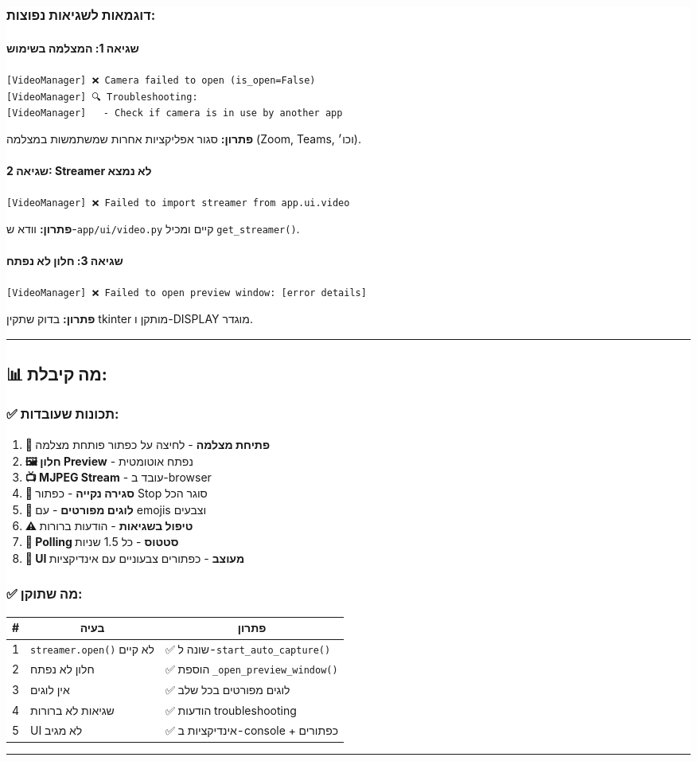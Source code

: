 ### דוגמאות לשגיאות נפוצות:

#### שגיאה 1: המצלמה בשימוש
```
[VideoManager] ❌ Camera failed to open (is_open=False)
[VideoManager] 🔍 Troubleshooting:
[VideoManager]   - Check if camera is in use by another app
```

**פתרון:** סגור אפליקציות אחרות שמשתמשות במצלמה (Zoom, Teams, וכו׳).

#### שגיאה 2: Streamer לא נמצא
```
[VideoManager] ❌ Failed to import streamer from app.ui.video
```

**פתרון:** וודא ש-`app/ui/video.py` קיים ומכיל `get_streamer()`.

#### שגיאה 3: חלון לא נפתח
```
[VideoManager] ❌ Failed to open preview window: [error details]
```

**פתרון:** בדוק שתקין tkinter מותקן ו-DISPLAY מוגדר.

---

## 📊 **מה קיבלת:**

### ✅ תכונות שעובדות:

1. **🎥 פתיחת מצלמה** - לחיצה על כפתור פותחת מצלמה
2. **🖼️  חלון Preview** - נפתח אוטומטית
3. **📺 MJPEG Stream** - עובד ב-browser
4. **🛑 סגירה נקייה** - כפתור Stop סוגר הכל
5. **📝 לוגים מפורטים** - עם emojis וצבעים
6. **⚠️  טיפול בשגיאות** - הודעות ברורות
7. **🔄 Polling סטטוס** - כל 1.5 שניות
8. **🎨 UI מעוצב** - כפתורים צבעוניים עם אינדיקציות

### ✅ מה שתוקן:

| # | בעיה | פתרון |
|---|------|--------|
| 1 | `streamer.open()` לא קיים | ✅ שונה ל-`start_auto_capture()` |
| 2 | חלון לא נפתח | ✅ הוספת `_open_preview_window()` |
| 3 | אין לוגים | ✅ לוגים מפורטים בכל שלב |
| 4 | שגיאות לא ברורות | ✅ הודעות troubleshooting |
| 5 | UI לא מגיב | ✅ אינדיקציות ב-console + כפתורים |

---